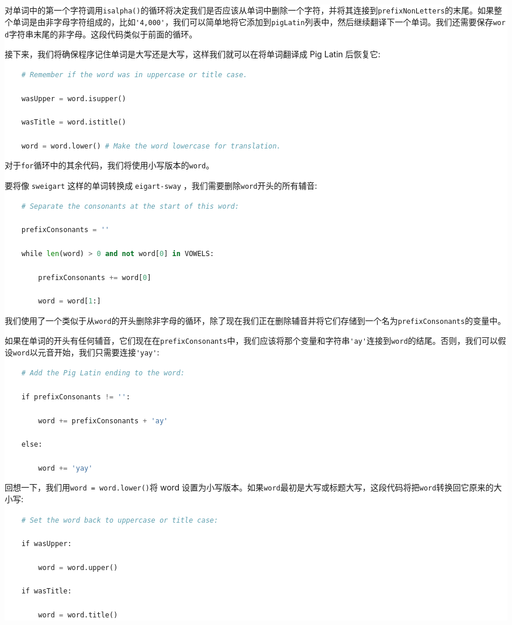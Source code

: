 对单词中的第一个字符调用`isalpha()`的循环将决定我们是否应该从单词中删除一个字符，并将其连接到`prefixNonLetters`的末尾。如果整个单词是由非字母字符组成的，比如`'4,000'`，我们可以简单地将它添加到`pigLatin`列表中，然后继续翻译下一个单词。我们还需要保存`word`字符串末尾的非字母。这段代码类似于前面的循环。

接下来，我们将确保程序记住单词是大写还是大写，这样我们就可以在将单词翻译成 Pig Latin 后恢复它:

```py
    # Remember if the word was in uppercase or title case.

    wasUpper = word.isupper()

    wasTitle = word.istitle()

    word = word.lower() # Make the word lowercase for translation.
```

对于`for`循环中的其余代码，我们将使用小写版本的`word`。

要将像 `sweigart` 这样的单词转换成 `eigart-sway` ，我们需要删除`word`开头的所有辅音:

```py
    # Separate the consonants at the start of this word:

    prefixConsonants = ''

    while len(word) > 0 and not word[0] in VOWELS:

        prefixConsonants += word[0]

        word = word[1:]
```

我们使用了一个类似于从`word`的开头删除非字母的循环，除了现在我们正在删除辅音并将它们存储到一个名为`prefixConsonants`的变量中。

如果在单词的开头有任何辅音，它们现在在`prefixConsonants`中，我们应该将那个变量和字符串`'ay'`连接到`word`的结尾。否则，我们可以假设`word`以元音开始，我们只需要连接`'yay'`:

```py
    # Add the Pig Latin ending to the word:

    if prefixConsonants != '':

        word += prefixConsonants + 'ay'

    else:

        word += 'yay'
```

回想一下，我们用`word = word.lower()`将 word 设置为小写版本。如果`word`最初是大写或标题大写，这段代码将把`word`转换回它原来的大小写:

```py
    # Set the word back to uppercase or title case:

    if wasUpper:

        word = word.upper()

    if wasTitle:

        word = word.title()
```
